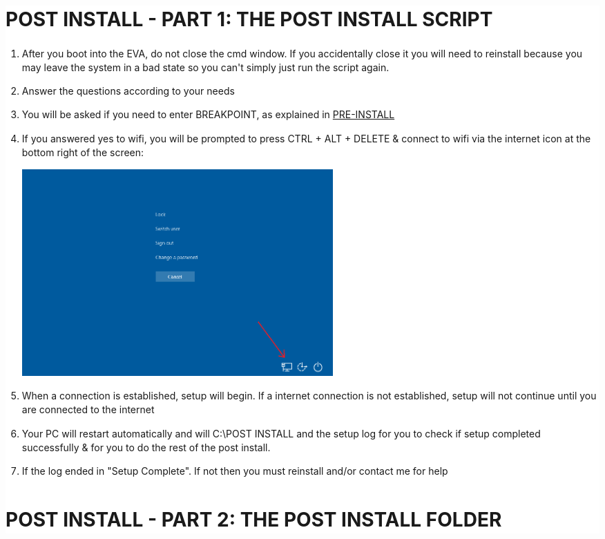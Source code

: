 # POST INSTALL - PART 1: THE POST INSTALL SCRIPT
   
  1) After you boot into the EVA, do not close the cmd window. If you accidentally close it you will need to reinstall because you may leave the system in a bad state so you can't simply just run the script again.
   
  2) Answer the questions according to your needs
   
  3) You will be asked if you need to enter BREAKPOINT, as explained in [PRE-INSTALL](https://github.com/AesterFF/Eva-Continued/blob/main/content/docs/PRE-INSTALL.md#preparing-custom-drivers)
   
  4) If you answered yes to wifi, you will be prompted to press CTRL + ALT + DELETE & connect to wifi via the internet icon at the bottom right of the screen:

      <img src="https://github.com/AesterFF/Eva-Continued/blob/main/content/img/POST-INSTALL%20-%20Connect%20to%20wifi.png" width="450" >

  5) When a connection is established, setup will begin. If a internet connection is not established, setup will not continue until you are connected to the internet
      
  6) Your PC will restart automatically and will C:\POST INSTALL and the setup log for you to check if setup completed successfully & for you to do the rest of the post install.

  7) If the log ended in "Setup Complete". If not then you must reinstall and/or contact me for help

# POST INSTALL - PART 2: THE POST INSTALL FOLDER

